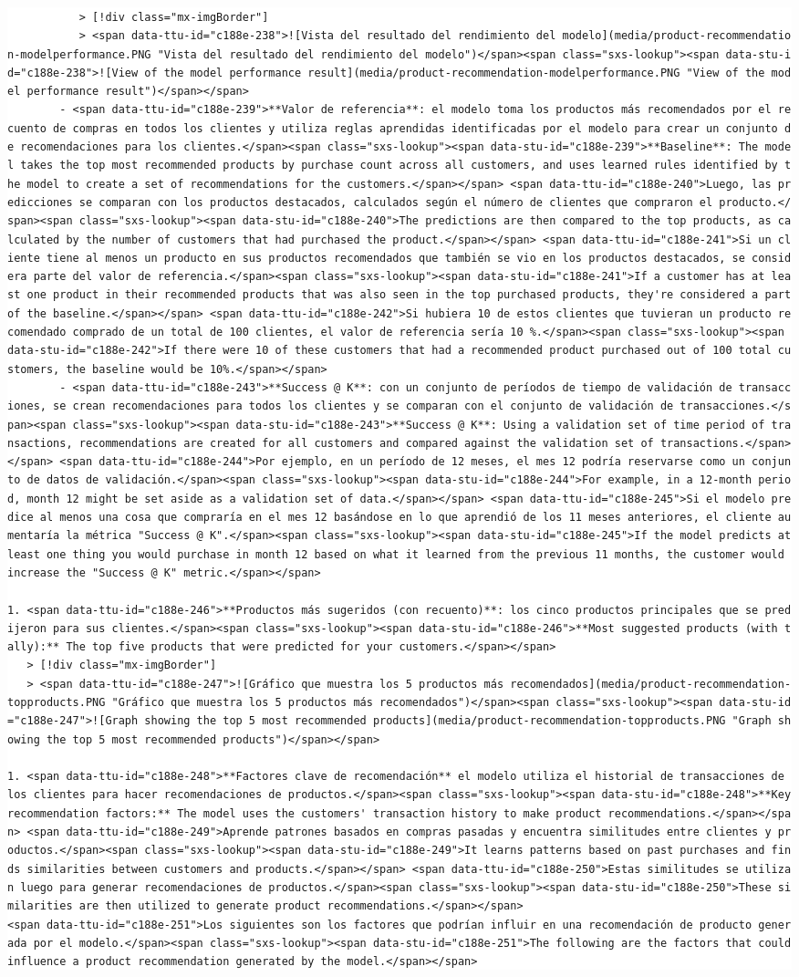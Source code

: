                > [!div class="mx-imgBorder"]
               > <span data-ttu-id="c188e-238">![Vista del resultado del rendimiento del modelo](media/product-recommendation-modelperformance.PNG "Vista del resultado del rendimiento del modelo")</span><span class="sxs-lookup"><span data-stu-id="c188e-238">![View of the model performance result](media/product-recommendation-modelperformance.PNG "View of the model performance result")</span></span>
            - <span data-ttu-id="c188e-239">**Valor de referencia**: el modelo toma los productos más recomendados por el recuento de compras en todos los clientes y utiliza reglas aprendidas identificadas por el modelo para crear un conjunto de recomendaciones para los clientes.</span><span class="sxs-lookup"><span data-stu-id="c188e-239">**Baseline**: The model takes the top most recommended products by purchase count across all customers, and uses learned rules identified by the model to create a set of recommendations for the customers.</span></span> <span data-ttu-id="c188e-240">Luego, las predicciones se comparan con los productos destacados, calculados según el número de clientes que compraron el producto.</span><span class="sxs-lookup"><span data-stu-id="c188e-240">The predictions are then compared to the top products, as calculated by the number of customers that had purchased the product.</span></span> <span data-ttu-id="c188e-241">Si un cliente tiene al menos un producto en sus productos recomendados que también se vio en los productos destacados, se considera parte del valor de referencia.</span><span class="sxs-lookup"><span data-stu-id="c188e-241">If a customer has at least one product in their recommended products that was also seen in the top purchased products, they're considered a part of the baseline.</span></span> <span data-ttu-id="c188e-242">Si hubiera 10 de estos clientes que tuvieran un producto recomendado comprado de un total de 100 clientes, el valor de referencia sería 10 %.</span><span class="sxs-lookup"><span data-stu-id="c188e-242">If there were 10 of these customers that had a recommended product purchased out of 100 total customers, the baseline would be 10%.</span></span>
            - <span data-ttu-id="c188e-243">**Success @ K**: con un conjunto de períodos de tiempo de validación de transacciones, se crean recomendaciones para todos los clientes y se comparan con el conjunto de validación de transacciones.</span><span class="sxs-lookup"><span data-stu-id="c188e-243">**Success @ K**: Using a validation set of time period of transactions, recommendations are created for all customers and compared against the validation set of transactions.</span></span> <span data-ttu-id="c188e-244">Por ejemplo, en un período de 12 meses, el mes 12 podría reservarse como un conjunto de datos de validación.</span><span class="sxs-lookup"><span data-stu-id="c188e-244">For example, in a 12-month period, month 12 might be set aside as a validation set of data.</span></span> <span data-ttu-id="c188e-245">Si el modelo predice al menos una cosa que compraría en el mes 12 basándose en lo que aprendió de los 11 meses anteriores, el cliente aumentaría la métrica "Success @ K".</span><span class="sxs-lookup"><span data-stu-id="c188e-245">If the model predicts at least one thing you would purchase in month 12 based on what it learned from the previous 11 months, the customer would increase the "Success @ K" metric.</span></span>
    
    1. <span data-ttu-id="c188e-246">**Productos más sugeridos (con recuento)**: los cinco productos principales que se predijeron para sus clientes.</span><span class="sxs-lookup"><span data-stu-id="c188e-246">**Most suggested products (with tally):** The top five products that were predicted for your customers.</span></span>
       > [!div class="mx-imgBorder"]
       > <span data-ttu-id="c188e-247">![Gráfico que muestra los 5 productos más recomendados](media/product-recommendation-topproducts.PNG "Gráfico que muestra los 5 productos más recomendados")</span><span class="sxs-lookup"><span data-stu-id="c188e-247">![Graph showing the top 5 most recommended products](media/product-recommendation-topproducts.PNG "Graph showing the top 5 most recommended products")</span></span>
    
    1. <span data-ttu-id="c188e-248">**Factores clave de recomendación** el modelo utiliza el historial de transacciones de los clientes para hacer recomendaciones de productos.</span><span class="sxs-lookup"><span data-stu-id="c188e-248">**Key recommendation factors:** The model uses the customers' transaction history to make product recommendations.</span></span> <span data-ttu-id="c188e-249">Aprende patrones basados en compras pasadas y encuentra similitudes entre clientes y productos.</span><span class="sxs-lookup"><span data-stu-id="c188e-249">It learns patterns based on past purchases and finds similarities between customers and products.</span></span> <span data-ttu-id="c188e-250">Estas similitudes se utilizan luego para generar recomendaciones de productos.</span><span class="sxs-lookup"><span data-stu-id="c188e-250">These similarities are then utilized to generate product recommendations.</span></span>
    <span data-ttu-id="c188e-251">Los siguientes son los factores que podrían influir en una recomendación de producto generada por el modelo.</span><span class="sxs-lookup"><span data-stu-id="c188e-251">The following are the factors that could influence a product recommendation generated by the model.</span></span> 